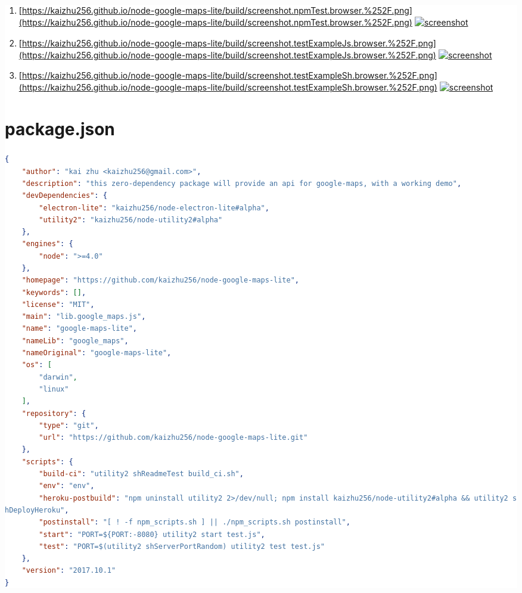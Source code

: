 1. [https://kaizhu256.github.io/node-google-maps-lite/build/screenshot.npmTest.browser.%252F.png](https://kaizhu256.github.io/node-google-maps-lite/build/screenshot.npmTest.browser.%252F.png)
[![screenshot](https://kaizhu256.github.io/node-google-maps-lite/build/screenshot.npmTest.browser.%252F.png)](https://kaizhu256.github.io/node-google-maps-lite/build/screenshot.npmTest.browser.%252F.png)

1. [https://kaizhu256.github.io/node-google-maps-lite/build/screenshot.testExampleJs.browser.%252F.png](https://kaizhu256.github.io/node-google-maps-lite/build/screenshot.testExampleJs.browser.%252F.png)
[![screenshot](https://kaizhu256.github.io/node-google-maps-lite/build/screenshot.testExampleJs.browser.%252F.png)](https://kaizhu256.github.io/node-google-maps-lite/build/screenshot.testExampleJs.browser.%252F.png)

1. [https://kaizhu256.github.io/node-google-maps-lite/build/screenshot.testExampleSh.browser.%252F.png](https://kaizhu256.github.io/node-google-maps-lite/build/screenshot.testExampleSh.browser.%252F.png)
[![screenshot](https://kaizhu256.github.io/node-google-maps-lite/build/screenshot.testExampleSh.browser.%252F.png)](https://kaizhu256.github.io/node-google-maps-lite/build/screenshot.testExampleSh.browser.%252F.png)



# package.json
```json
{
    "author": "kai zhu <kaizhu256@gmail.com>",
    "description": "this zero-dependency package will provide an api for google-maps, with a working demo",
    "devDependencies": {
        "electron-lite": "kaizhu256/node-electron-lite#alpha",
        "utility2": "kaizhu256/node-utility2#alpha"
    },
    "engines": {
        "node": ">=4.0"
    },
    "homepage": "https://github.com/kaizhu256/node-google-maps-lite",
    "keywords": [],
    "license": "MIT",
    "main": "lib.google_maps.js",
    "name": "google-maps-lite",
    "nameLib": "google_maps",
    "nameOriginal": "google-maps-lite",
    "os": [
        "darwin",
        "linux"
    ],
    "repository": {
        "type": "git",
        "url": "https://github.com/kaizhu256/node-google-maps-lite.git"
    },
    "scripts": {
        "build-ci": "utility2 shReadmeTest build_ci.sh",
        "env": "env",
        "heroku-postbuild": "npm uninstall utility2 2>/dev/null; npm install kaizhu256/node-utility2#alpha && utility2 shDeployHeroku",
        "postinstall": "[ ! -f npm_scripts.sh ] || ./npm_scripts.sh postinstall",
        "start": "PORT=${PORT:-8080} utility2 start test.js",
        "test": "PORT=$(utility2 shServerPortRandom) utility2 test test.js"
    },
    "version": "2017.10.1"
}
```
